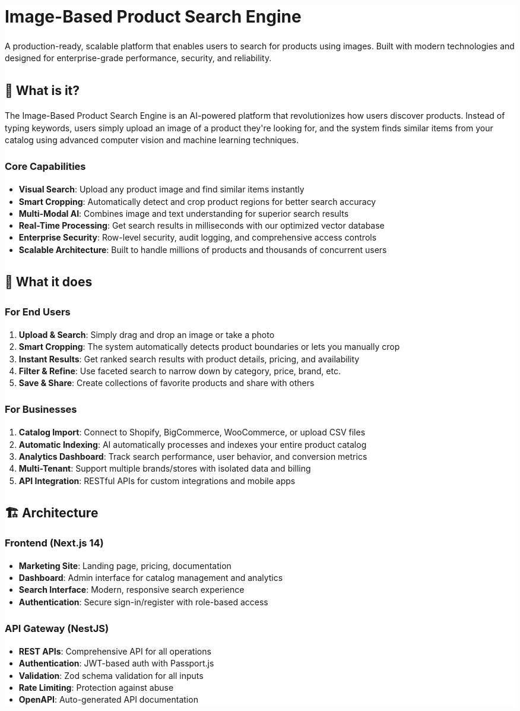 # Image-Based Product Search Engine

A production-ready, scalable platform that enables users to search for products using images. Built with modern technologies and designed for enterprise-grade performance, security, and reliability.

## 🚀 What is it?

The Image-Based Product Search Engine is an AI-powered platform that revolutionizes how users discover products. Instead of typing keywords, users simply upload an image of a product they're looking for, and the system finds similar items from your catalog using advanced computer vision and machine learning techniques.

### Core Capabilities

- **Visual Search**: Upload any product image and find similar items instantly
- **Smart Cropping**: Automatically detect and crop product regions for better search accuracy
- **Multi-Modal AI**: Combines image and text understanding for superior search results
- **Real-Time Processing**: Get search results in milliseconds with our optimized vector database
- **Enterprise Security**: Row-level security, audit logging, and comprehensive access controls
- **Scalable Architecture**: Built to handle millions of products and thousands of concurrent users

## 🎯 What it does

### For End Users
1. **Upload & Search**: Simply drag and drop an image or take a photo
2. **Smart Cropping**: The system automatically detects product boundaries or lets you manually crop
3. **Instant Results**: Get ranked search results with product details, pricing, and availability
4. **Filter & Refine**: Use faceted search to narrow down by category, price, brand, etc.
5. **Save & Share**: Create collections of favorite products and share with others

### For Businesses
1. **Catalog Import**: Connect to Shopify, BigCommerce, WooCommerce, or upload CSV files
2. **Automatic Indexing**: AI automatically processes and indexes your entire product catalog
3. **Analytics Dashboard**: Track search performance, user behavior, and conversion metrics
4. **Multi-Tenant**: Support multiple brands/stores with isolated data and billing
5. **API Integration**: RESTful APIs for custom integrations and mobile apps

## 🏗️ Architecture

### Frontend (Next.js 14)
- **Marketing Site**: Landing page, pricing, documentation
- **Dashboard**: Admin interface for catalog management and analytics
- **Search Interface**: Modern, responsive search experience
- **Authentication**: Secure sign-in/register with role-based access

### API Gateway (NestJS)
- **REST APIs**: Comprehensive API for all operations
- **Authentication**: JWT-based auth with Passport.js
- **Validation**: Zod schema validation for all inputs
- **Rate Limiting**: Protection against abuse
- **OpenAPI**: Auto-generated API documentation
